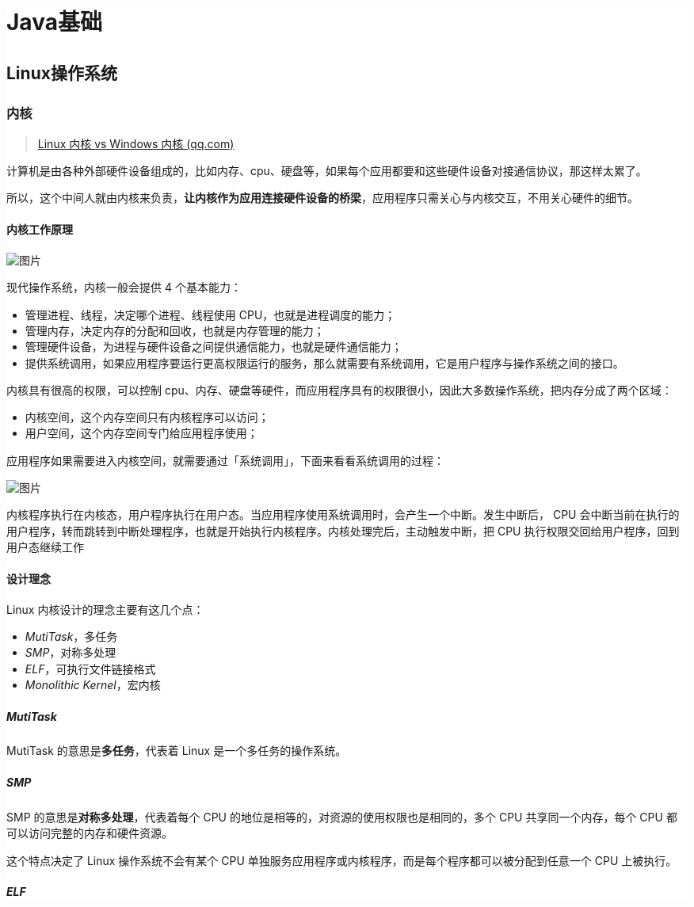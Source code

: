 

# Java基础
## Linux操作系统

### 内核

>[Linux 内核 vs Windows 内核 (qq.com)](https://mp.weixin.qq.com/s/7iQ5jO_qfYbwKdM21qywYg)

计算机是由各种外部硬件设备组成的，比如内存、cpu、硬盘等，如果每个应用都要和这些硬件设备对接通信协议，那这样太累了。

所以，这个中间人就由内核来负责，**让内核作为应用连接硬件设备的桥梁**，应用程序只需关心与内核交互，不用关心硬件的细节。

#### 内核工作原理

![图片](https://mmbiz.qpic.cn/mmbiz_png/J0g14CUwaZcrrw2Viat1D5a2tKCcAB3p0qjbgAWHPb9cEWoUuvDaX10CNnDlemF2aXiayiauQgYt5EvjA7o6SOTyA/640?wx_fmt=png&wxfrom=5&wx_lazy=1&wx_co=1)

现代操作系统，内核一般会提供 4 个基本能力：

- 管理进程、线程，决定哪个进程、线程使用 CPU，也就是进程调度的能力；
- 管理内存，决定内存的分配和回收，也就是内存管理的能力；
- 管理硬件设备，为进程与硬件设备之间提供通信能力，也就是硬件通信能力；
- 提供系统调用，如果应用程序要运行更高权限运行的服务，那么就需要有系统调用，它是用户程序与操作系统之间的接口。

内核具有很高的权限，可以控制 cpu、内存、硬盘等硬件，而应用程序具有的权限很小，因此大多数操作系统，把内存分成了两个区域：

- 内核空间，这个内存空间只有内核程序可以访问；
- 用户空间，这个内存空间专门给应用程序使用；

应用程序如果需要进入内核空间，就需要通过「系统调用」，下面来看看系统调用的过程：

![图片](https://mmbiz.qpic.cn/mmbiz_png/J0g14CUwaZcrrw2Viat1D5a2tKCcAB3p0hcAZKpCmyhL3qiaPQnnruHun1XIxzlTgEWNh8zbOh50erGCPVyGcibhg/640?wx_fmt=png&wxfrom=5&wx_lazy=1&wx_co=1)

内核程序执行在内核态，用户程序执行在用户态。当应用程序使用系统调用时，会产生一个中断。发生中断后， CPU 会中断当前在执行的用户程序，转而跳转到中断处理程序，也就是开始执行内核程序。内核处理完后，主动触发中断，把 CPU 执行权限交回给用户程序，回到用户态继续工作

#### 设计理念

Linux 内核设计的理念主要有这几个点：

- *MutiTask*，多任务
- *SMP*，对称多处理
- *ELF*，可执行文件链接格式
- *Monolithic Kernel*，宏内核

##### MutiTask

MutiTask 的意思是**多任务**，代表着 Linux 是一个多任务的操作系统。

##### SMP

SMP 的意思是**对称多处理**，代表着每个 CPU 的地位是相等的，对资源的使用权限也是相同的，多个 CPU 共享同一个内存，每个 CPU 都可以访问完整的内存和硬件资源。

这个特点决定了 Linux 操作系统不会有某个 CPU 单独服务应用程序或内核程序，而是每个程序都可以被分配到任意一个 CPU 上被执行。

##### ELF
